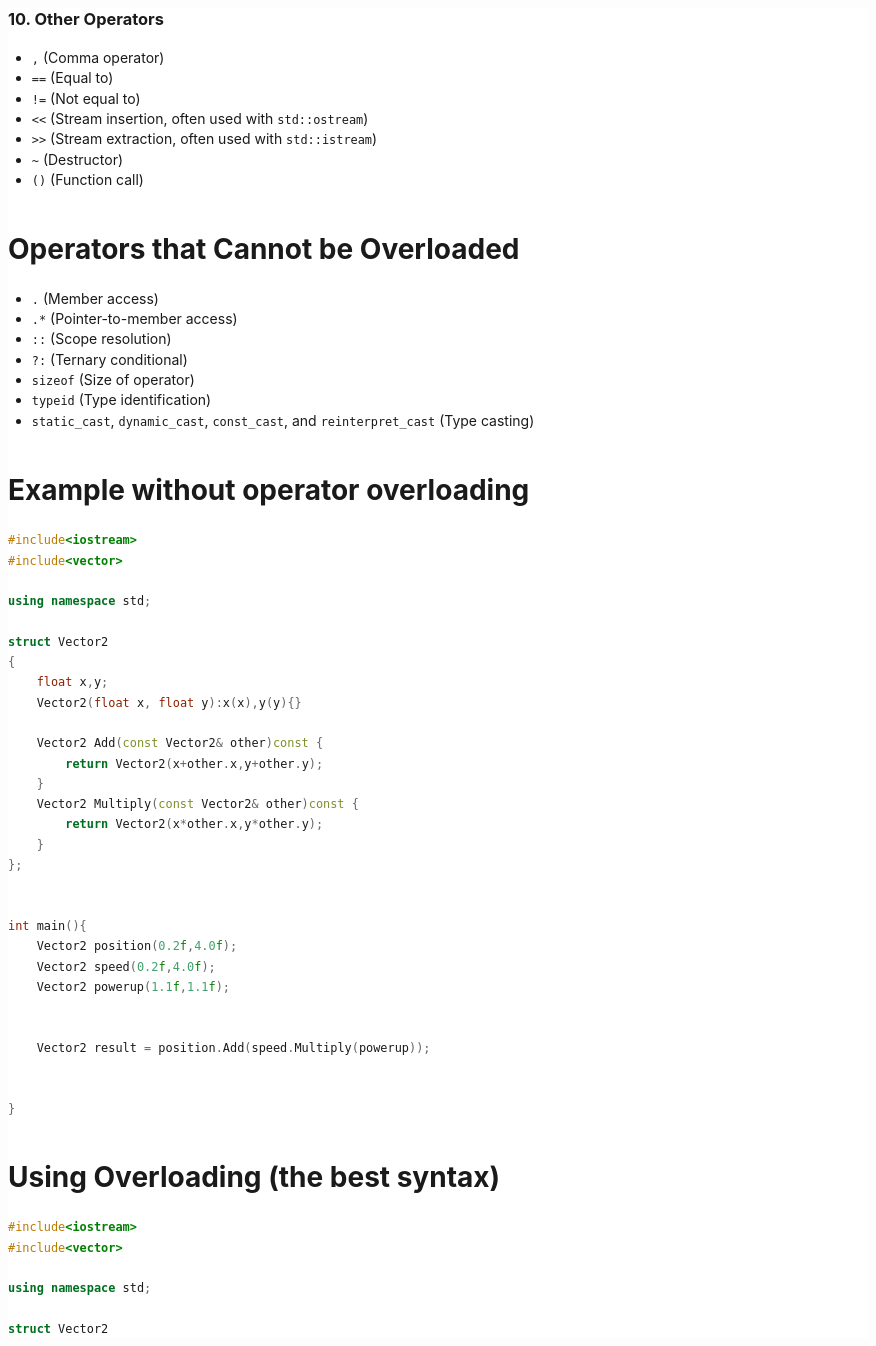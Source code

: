 ### 10. **Other Operators**

- `,` (Comma operator)
- `==` (Equal to)
- `!=` (Not equal to)
- `<<` (Stream insertion, often used with `std::ostream`)
- `>>` (Stream extraction, often used with `std::istream`)
- `~` (Destructor)
- `()` (Function call)

# Operators that **Cannot** be Overloaded

- `.` (Member access)
- `.*` (Pointer-to-member access)
- `::` (Scope resolution)
- `?:` (Ternary conditional)
- `sizeof` (Size of operator)
- `typeid` (Type identification)
- `static_cast`, `dynamic_cast`, `const_cast`, and `reinterpret_cast` (Type casting)


# Example without operator overloading
```cpp
#include<iostream>
#include<vector>

using namespace std;

struct Vector2
{
    float x,y;
    Vector2(float x, float y):x(x),y(y){}

    Vector2 Add(const Vector2& other)const {
        return Vector2(x+other.x,y+other.y);
    }
    Vector2 Multiply(const Vector2& other)const {
        return Vector2(x*other.x,y*other.y);
    }
};


int main(){
    Vector2 position(0.2f,4.0f);
    Vector2 speed(0.2f,4.0f);
    Vector2 powerup(1.1f,1.1f);

    
    Vector2 result = position.Add(speed.Multiply(powerup));


}
```
# Using Overloading (the best syntax)
```cpp
#include<iostream>
#include<vector>

using namespace std;

struct Vector2
```